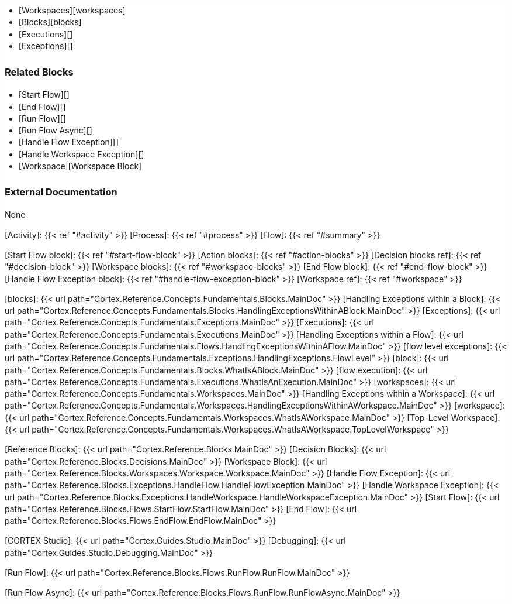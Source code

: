 * [Workspaces][workspaces]
* [Blocks][blocks]
* [Executions][]
* [Exceptions][]

### Related Blocks

* [Start Flow][]
* [End Flow][]
* [Run Flow][]
* [Run Flow Async][]
* [Handle Flow Exception][]
* [Handle Workspace Exception][]
* [Workspace][Workspace Block]

### External Documentation

None

[Activity]: {{< ref "#activity" >}}
[Process]: {{< ref "#process" >}}
[Flow]: {{< ref "#summary" >}}

[Start Flow block]: {{< ref "#start-flow-block" >}}
[Action blocks]: {{< ref "#action-blocks" >}}
[Decision blocks ref]: {{< ref "#decision-block" >}}
[Workspace blocks]: {{< ref "#workspace-blocks" >}}
[End Flow block]: {{< ref "#end-flow-block" >}}
[Handle Flow Exception block]: {{< ref "#handle-flow-exception-block" >}}
[Workspace ref]: {{< ref "#workspace" >}}

[blocks]: {{< url path="Cortex.Reference.Concepts.Fundamentals.Blocks.MainDoc" >}}
[Handling Exceptions within a Block]: {{< url path="Cortex.Reference.Concepts.Fundamentals.Blocks.HandlingExceptionsWithinABlock.MainDoc" >}}
[Exceptions]: {{< url path="Cortex.Reference.Concepts.Fundamentals.Exceptions.MainDoc" >}}
[Executions]: {{< url path="Cortex.Reference.Concepts.Fundamentals.Executions.MainDoc" >}}
[Handling Exceptions within a Flow]: {{< url path="Cortex.Reference.Concepts.Fundamentals.Flows.HandlingExceptionsWithinAFlow.MainDoc" >}}
[flow level exceptions]: {{< url path="Cortex.Reference.Concepts.Fundamentals.Exceptions.HandlingExceptions.FlowLevel" >}}
[block]: {{< url path="Cortex.Reference.Concepts.Fundamentals.Blocks.WhatIsABlock.MainDoc" >}}
[flow execution]: {{< url path="Cortex.Reference.Concepts.Fundamentals.Executions.WhatIsAnExecution.MainDoc" >}}
[workspaces]: {{< url path="Cortex.Reference.Concepts.Fundamentals.Workspaces.MainDoc" >}}
[Handling Exceptions within a Workspace]: {{< url path="Cortex.Reference.Concepts.Fundamentals.Workspaces.HandlingExceptionsWithinAWorkspace.MainDoc" >}}
[workspace]: {{< url path="Cortex.Reference.Concepts.Fundamentals.Workspaces.WhatIsAWorkspace.MainDoc" >}}
[Top-Level Workspace]: {{< url path="Cortex.Reference.Concepts.Fundamentals.Workspaces.WhatIsAWorkspace.TopLevelWorkspace" >}}

[Reference Blocks]: {{< url path="Cortex.Reference.Blocks.MainDoc" >}}
[Decision Blocks]: {{< url path="Cortex.Reference.Blocks.Decisions.MainDoc" >}}
[Workspace Block]: {{< url path="Cortex.Reference.Blocks.Workspaces.Workspace.Workspace.MainDoc" >}}
[Handle Flow Exception]: {{< url path="Cortex.Reference.Blocks.Exceptions.HandleFlow.HandleFlowException.MainDoc" >}}
[Handle Workspace Exception]: {{< url path="Cortex.Reference.Blocks.Exceptions.HandleWorkspace.HandleWorkspaceException.MainDoc" >}}
[Start Flow]: {{< url path="Cortex.Reference.Blocks.Flows.StartFlow.StartFlow.MainDoc" >}}
[End Flow]: {{< url path="Cortex.Reference.Blocks.Flows.EndFlow.EndFlow.MainDoc" >}}

[CORTEX Studio]: {{< url path="Cortex.Guides.Studio.MainDoc" >}}
[Debugging]: {{< url path="Cortex.Guides.Studio.Debugging.MainDoc" >}}

[Run Flow]: {{< url path="Cortex.Reference.Blocks.Flows.RunFlow.RunFlow.MainDoc" >}}

[Run Flow Async]: {{< url path="Cortex.Reference.Blocks.Flows.RunFlow.RunFlowAsync.MainDoc" >}}
